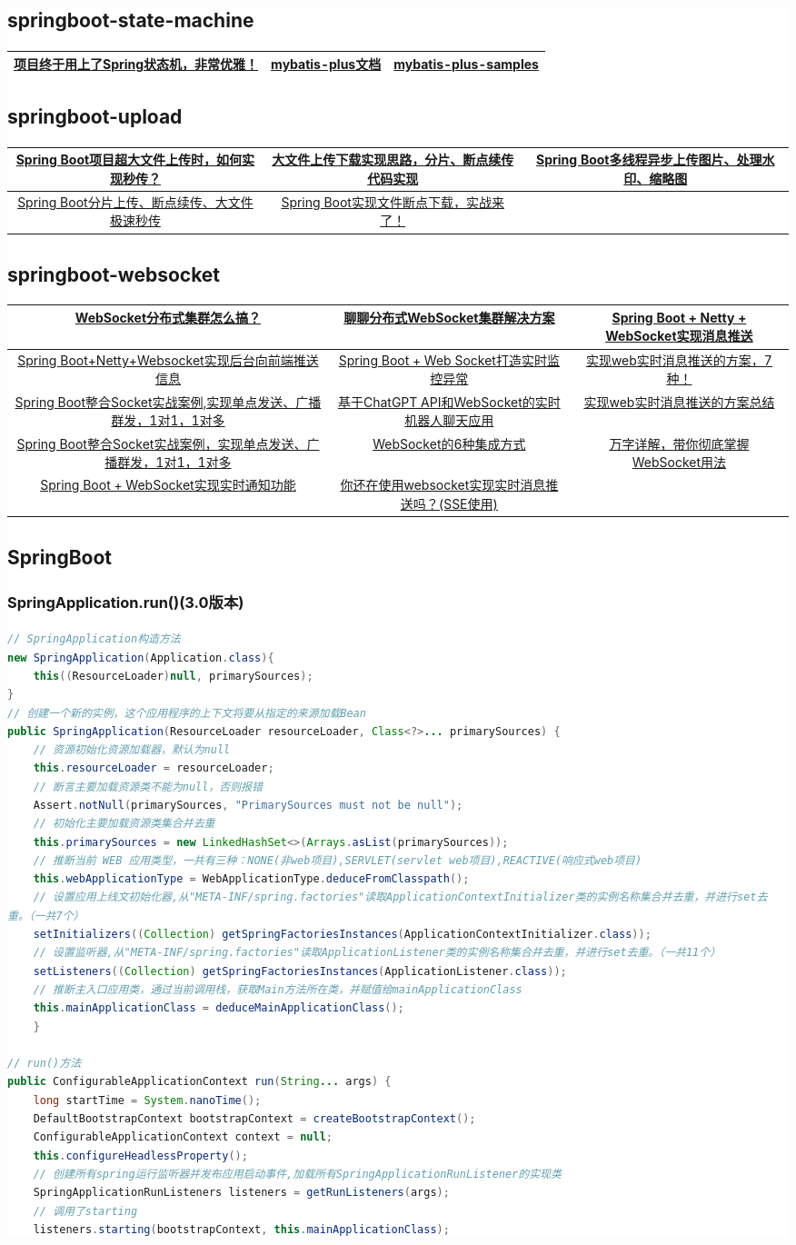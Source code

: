 ## springboot-state-machine

| [项目终于用上了Spring状态机，非常优雅！](https://mp.weixin.qq.com/s/bmnCxzwZRqHbAhdEWAHe8A) | [mybatis-plus文档](https://baomidou.com/pages/24112f/) | [mybatis-plus-samples](https://gitee.com/baomidou/mybatis-plus-samples) |
| :----------------------------------------------------------: | :----------------------------------------------------: | :----------------------------------------------------------: |

## springboot-upload

| [Spring Boot项目超大文件上传时，如何实现秒传？](https://mp.weixin.qq.com/s/4DZnu3WKRIxwLRObpcazyw) | [大文件上传下载实现思路，分片、断点续传代码实现](https://mp.weixin.qq.com/s/OSX7ya8oZmGPGXrWZ7kMeQ) | [Spring Boot多线程异步上传图片、处理水印、缩略图](https://mp.weixin.qq.com/s/wshoAM5FuTHoecroapiAew) |
| :----------------------------------------------------------: | :----------------------------------------------------------: | :----------------------------------------------------------: |
| [Spring Boot分片上传、断点续传、大文件极速秒传](https://mp.weixin.qq.com/s/mXvxFVyxZf-DYFVG8Y8pjg) | [Spring Boot实现文件断点下载，实战来了！](https://mp.weixin.qq.com/s/WdZO8EpN5T4DIuYCmfMU-w) |                                                              |

## springboot-websocket

| [WebSocket分布式集群怎么搞？](https://mp.weixin.qq.com/s/S-Pqx8mn1c1OvFyiXqmkCQ) | [聊聊分布式WebSocket集群解决方案](https://mp.weixin.qq.com/s/Z8gmWEF8XAEVNe2xbFyYeg) | [Spring Boot + Netty + WebSocket实现消息推送](https://mp.weixin.qq.com/s/kaRx6tevY8oVbfQh5swfjQ) |
| :----------------------------------------------------------: | :----------------------------------------------------------: | :----------------------------------------------------------: |
| [Spring Boot+Netty+Websocket实现后台向前端推送信息](https://mp.weixin.qq.com/s/z4a1DFpZtnd4kwPcPTS7VQ) | [Spring Boot + Web Socket打造实时监控异常](https://mp.weixin.qq.com/s/NtzdkexNfmuwdth32Q9lZQ) | [实现web实时消息推送的方案，7种！](https://mp.weixin.qq.com/s/-48eec9vNKyU1cJpCRIwmQ) |
| [Spring Boot整合Socket实战案例,实现单点发送、广播群发，1对1，1对多](https://mp.weixin.qq.com/s/7UkyiILNpwPSe4uNWr02pA) | [基于ChatGPT API和WebSocket的实时机器人聊天应用](https://mp.weixin.qq.com/s/GEFYyyz7fj0pQ8Mm8JftFQ) | [实现web实时消息推送的方案总结](https://mp.weixin.qq.com/s/yBK5UG3Xkr5YMF-0jCbSjA) |
| [Spring Boot整合Socket实战案例，实现单点发送、广播群发，1对1，1对多](https://mp.weixin.qq.com/s/-lCSSYyr1KR4-aP1by22CQ) | [WebSocket的6种集成方式](https://mp.weixin.qq.com/s/lLCjXKUshXe_LYMjoywwBw) | [万字详解，带你彻底掌握WebSocket用法](https://mp.weixin.qq.com/s/F5bg9bAe3H6hLQ4XLeex4A) |
| [Spring Boot + WebSocket实现实时通知功能](https://mp.weixin.qq.com/s/YLqBw4wnbuKy29bkxRZ1HA) | [你还在使用websocket实现实时消息推送吗？(SSE使用)](https://mp.weixin.qq.com/s/R2JTglbbq72ziq-GoSQyug) |                                                              |

## SpringBoot


### SpringApplication.run()(3.0版本)

```java
// SpringApplication构造方法
new SpringApplication(Application.class){
    this((ResourceLoader)null, primarySources);
}
// 创建一个新的实例，这个应用程序的上下文将要从指定的来源加载Bean
public SpringApplication(ResourceLoader resourceLoader, Class<?>... primarySources) {
    // 资源初始化资源加载器，默认为null
    this.resourceLoader = resourceLoader;
    // 断言主要加载资源类不能为null，否则报错
    Assert.notNull(primarySources, "PrimarySources must not be null");
    // 初始化主要加载资源类集合并去重
    this.primarySources = new LinkedHashSet<>(Arrays.asList(primarySources));
    // 推断当前 WEB 应用类型，一共有三种：NONE(非web项目),SERVLET(servlet web项目),REACTIVE(响应式web项目)
    this.webApplicationType = WebApplicationType.deduceFromClasspath();
    // 设置应用上线文初始化器,从"META-INF/spring.factories"读取ApplicationContextInitializer类的实例名称集合并去重，并进行set去重。（一共7个）
    setInitializers((Collection) getSpringFactoriesInstances(ApplicationContextInitializer.class));
    // 设置监听器,从"META-INF/spring.factories"读取ApplicationListener类的实例名称集合并去重，并进行set去重。（一共11个）
    setListeners((Collection) getSpringFactoriesInstances(ApplicationListener.class));
    // 推断主入口应用类，通过当前调用栈，获取Main方法所在类，并赋值给mainApplicationClass
    this.mainApplicationClass = deduceMainApplicationClass();
    }

// run()方法
public ConfigurableApplicationContext run(String... args) {
    long startTime = System.nanoTime();
    DefaultBootstrapContext bootstrapContext = createBootstrapContext();
    ConfigurableApplicationContext context = null;
    this.configureHeadlessProperty();
    // 创建所有spring运行监听器并发布应用启动事件,加载所有SpringApplicationRunListener的实现类
    SpringApplicationRunListeners listeners = getRunListeners(args);
    // 调用了starting
    listeners.starting(bootstrapContext, this.mainApplicationClass);
```